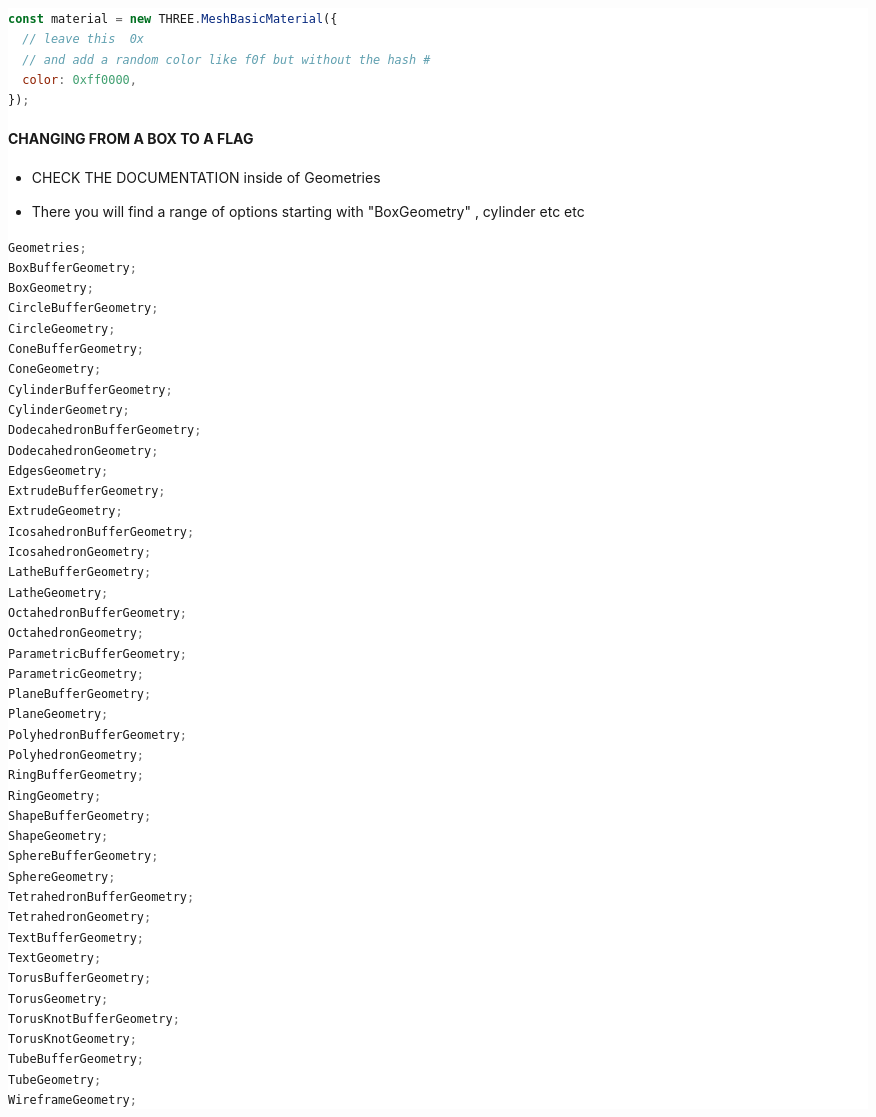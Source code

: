 ```javascript
const material = new THREE.MeshBasicMaterial({
  // leave this  0x
  // and add a random color like f0f but without the hash #
  color: 0xff0000,
});
```

#### CHANGING FROM A BOX TO A FLAG

- CHECK THE DOCUMENTATION inside of Geometries

- There you will find a range of options starting with "BoxGeometry" , cylinder etc etc

```javascript
Geometries;
BoxBufferGeometry;
BoxGeometry;
CircleBufferGeometry;
CircleGeometry;
ConeBufferGeometry;
ConeGeometry;
CylinderBufferGeometry;
CylinderGeometry;
DodecahedronBufferGeometry;
DodecahedronGeometry;
EdgesGeometry;
ExtrudeBufferGeometry;
ExtrudeGeometry;
IcosahedronBufferGeometry;
IcosahedronGeometry;
LatheBufferGeometry;
LatheGeometry;
OctahedronBufferGeometry;
OctahedronGeometry;
ParametricBufferGeometry;
ParametricGeometry;
PlaneBufferGeometry;
PlaneGeometry;
PolyhedronBufferGeometry;
PolyhedronGeometry;
RingBufferGeometry;
RingGeometry;
ShapeBufferGeometry;
ShapeGeometry;
SphereBufferGeometry;
SphereGeometry;
TetrahedronBufferGeometry;
TetrahedronGeometry;
TextBufferGeometry;
TextGeometry;
TorusBufferGeometry;
TorusGeometry;
TorusKnotBufferGeometry;
TorusKnotGeometry;
TubeBufferGeometry;
TubeGeometry;
WireframeGeometry;
```
